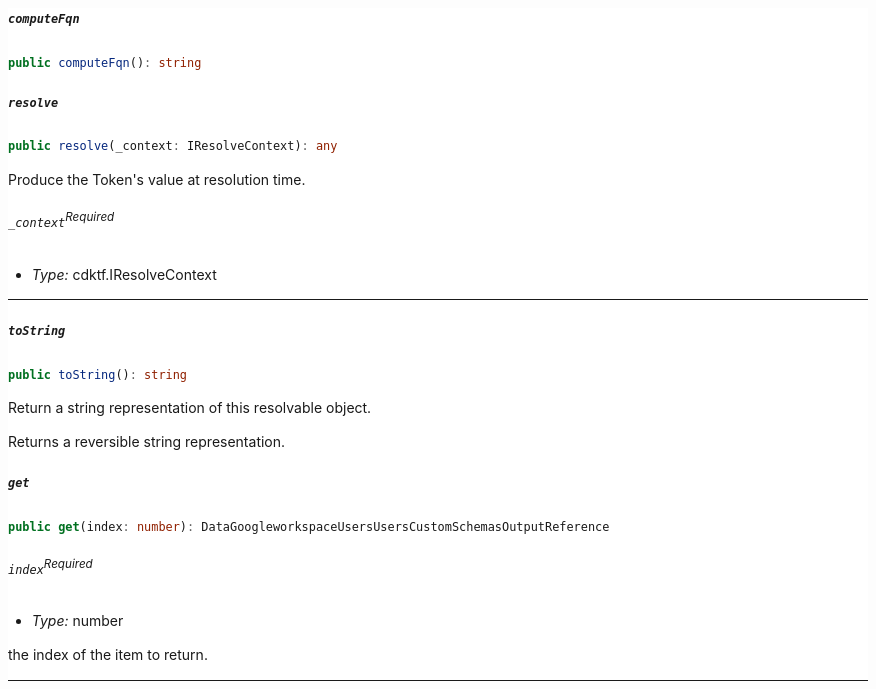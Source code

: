 ##### `computeFqn` <a name="computeFqn" id="@cdktf/provider-googleworkspace.dataGoogleworkspaceUsers.DataGoogleworkspaceUsersUsersCustomSchemasList.computeFqn"></a>

```typescript
public computeFqn(): string
```

##### `resolve` <a name="resolve" id="@cdktf/provider-googleworkspace.dataGoogleworkspaceUsers.DataGoogleworkspaceUsersUsersCustomSchemasList.resolve"></a>

```typescript
public resolve(_context: IResolveContext): any
```

Produce the Token's value at resolution time.

###### `_context`<sup>Required</sup> <a name="_context" id="@cdktf/provider-googleworkspace.dataGoogleworkspaceUsers.DataGoogleworkspaceUsersUsersCustomSchemasList.resolve.parameter._context"></a>

- *Type:* cdktf.IResolveContext

---

##### `toString` <a name="toString" id="@cdktf/provider-googleworkspace.dataGoogleworkspaceUsers.DataGoogleworkspaceUsersUsersCustomSchemasList.toString"></a>

```typescript
public toString(): string
```

Return a string representation of this resolvable object.

Returns a reversible string representation.

##### `get` <a name="get" id="@cdktf/provider-googleworkspace.dataGoogleworkspaceUsers.DataGoogleworkspaceUsersUsersCustomSchemasList.get"></a>

```typescript
public get(index: number): DataGoogleworkspaceUsersUsersCustomSchemasOutputReference
```

###### `index`<sup>Required</sup> <a name="index" id="@cdktf/provider-googleworkspace.dataGoogleworkspaceUsers.DataGoogleworkspaceUsersUsersCustomSchemasList.get.parameter.index"></a>

- *Type:* number

the index of the item to return.

---

